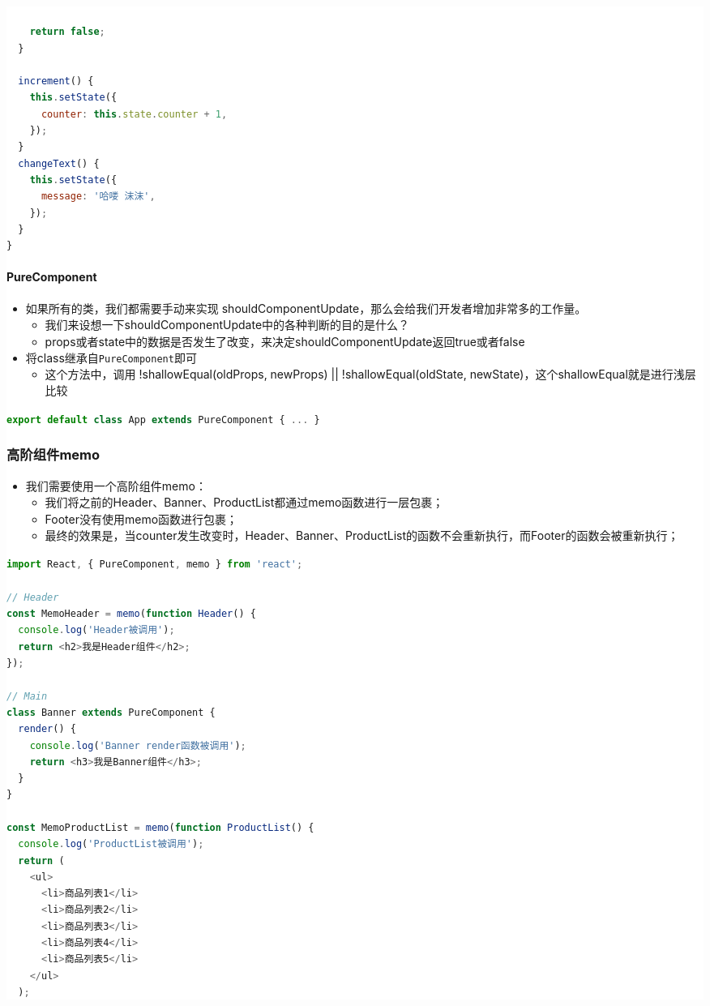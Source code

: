 ```js

    return false;
  }

  increment() {
    this.setState({
      counter: this.state.counter + 1,
    });
  }
  changeText() {
    this.setState({
      message: '哈喽 沫沫',
    });
  }
}
```

#### PureComponent

- 如果所有的类，我们都需要手动来实现 shouldComponentUpdate，那么会给我们开发者增加非常多的工作量。
  - 我们来设想一下shouldComponentUpdate中的各种判断的目的是什么？
  - props或者state中的数据是否发生了改变，来决定shouldComponentUpdate返回true或者false
- 将class继承自`PureComponent`即可
  - 这个方法中，调用 !shallowEqual(oldProps, newProps) || !shallowEqual(oldState, newState)，这个shallowEqual就是进行浅层比较

```js
export default class App extends PureComponent { ... }
```

### 高阶组件memo

- 我们需要使用一个高阶组件memo：
  - 我们将之前的Header、Banner、ProductList都通过memo函数进行一层包裹；
  - Footer没有使用memo函数进行包裹；
  - 最终的效果是，当counter发生改变时，Header、Banner、ProductList的函数不会重新执行，而Footer的函数会被重新执行；

```js
import React, { PureComponent, memo } from 'react';

// Header
const MemoHeader = memo(function Header() {
  console.log('Header被调用');
  return <h2>我是Header组件</h2>;
});

// Main
class Banner extends PureComponent {
  render() {
    console.log('Banner render函数被调用');
    return <h3>我是Banner组件</h3>;
  }
}

const MemoProductList = memo(function ProductList() {
  console.log('ProductList被调用');
  return (
    <ul>
      <li>商品列表1</li>
      <li>商品列表2</li>
      <li>商品列表3</li>
      <li>商品列表4</li>
      <li>商品列表5</li>
    </ul>
  );
```